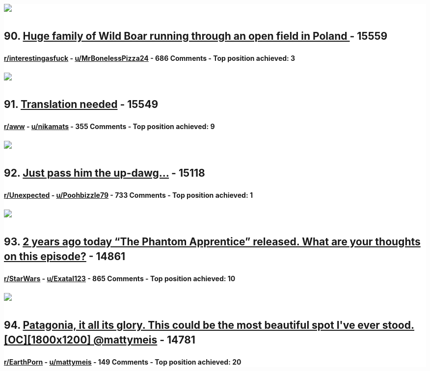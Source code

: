 <a href="https://i.redd.it/w9jac3qj2yva1.jpg"><img src="https://b.thumbs.redditmedia.com/cfnOxUyDPhw9X8QYal87kgLCpKSu8nX27zXT4wwZ85I.jpg"></img></a>

## 90. [Huge family of Wild Boar running through an open field in Poland ](http://reddit.com/r/interestingasfuck/comments/12y1mgf/huge_family_of_wild_boar_running_through_an_open/) - 15559
#### [r/interestingasfuck](http://reddit.com/r/interestingasfuck) - [u/MrBonelessPizza24](http://reddit.com/u/MrBonelessPizza24) - 686 Comments - Top position achieved: 3

<a href="https://v.redd.it/8y0phy8dryva1"><img src="https://external-preview.redd.it/mTcC46JIcssPvUeGVTqbqvBlMcnYIyxLFJFglX4R_QI.png?width=140&amp;height=78&amp;crop=140:78,smart&amp;format=jpg&amp;v=enabled&amp;lthumb=true&amp;s=dd493450a8b96969c72a868dd8b8670202006c18"></img></a>

## 91. [Translation needed](http://reddit.com/r/aww/comments/12xxm6n/translation_needed/) - 15549
#### [r/aww](http://reddit.com/r/aww) - [u/nikamats](http://reddit.com/u/nikamats) - 355 Comments - Top position achieved: 9

<a href="https://v.redd.it/uig59ijg1yva1"><img src="https://external-preview.redd.it/YIarvcRxoqQcv30bIdtGZWhl3X5nRHfqueJYzyPUMI0.png?width=140&amp;height=140&amp;crop=140:140,smart&amp;format=jpg&amp;v=enabled&amp;lthumb=true&amp;s=a74332fa01264f071d4eb59f6cadcfad583c0091"></img></a>

## 92. [Just pass him the up-dawg…](http://reddit.com/r/Unexpected/comments/12xusq5/just_pass_him_the_updawg/) - 15118
#### [r/Unexpected](http://reddit.com/r/Unexpected) - [u/Poohbizzle79](http://reddit.com/u/Poohbizzle79) - 733 Comments - Top position achieved: 1

<a href="https://v.redd.it/o5r2yvfmlxva1"><img src="https://external-preview.redd.it/c9yQRlcMwOvg5Qjv3on9EqrCzJO0_9xRMykigd3Z2mk.png?width=140&amp;height=134&amp;crop=140:134,smart&amp;format=jpg&amp;v=enabled&amp;lthumb=true&amp;s=af2c93923fd2bd27eef5a4cc2f1a48a9fbe7a037"></img></a>

## 93. [2 years ago today “The Phantom Apprentice” released. What are your thoughts on this episode?](http://reddit.com/r/StarWars/comments/12xcvxm/2_years_ago_today_the_phantom_apprentice_released/) - 14861
#### [r/StarWars](http://reddit.com/r/StarWars) - [u/Exatal123](http://reddit.com/u/Exatal123) - 865 Comments - Top position achieved: 10

<a href="https://v.redd.it/kkchtij63vva1"><img src="https://external-preview.redd.it/igrQURKXB5zjjMtwjHkIRyuQNCS7RFiwOlLI3RoE0z8.png?width=140&amp;height=78&amp;crop=140:78,smart&amp;format=jpg&amp;v=enabled&amp;lthumb=true&amp;s=49078b7a9e71bcbc7959416fdd5ba3b2c0949389"></img></a>

## 94. [Patagonia, it all its glory. This could be the most beautiful spot I've ever stood. [OC][1800x1200] @mattymeis](http://reddit.com/r/EarthPorn/comments/12xfart/patagonia_it_all_its_glory_this_could_be_the_most/) - 14781
#### [r/EarthPorn](http://reddit.com/r/EarthPorn) - [u/mattymeis](http://reddit.com/u/mattymeis) - 149 Comments - Top position achieved: 20

